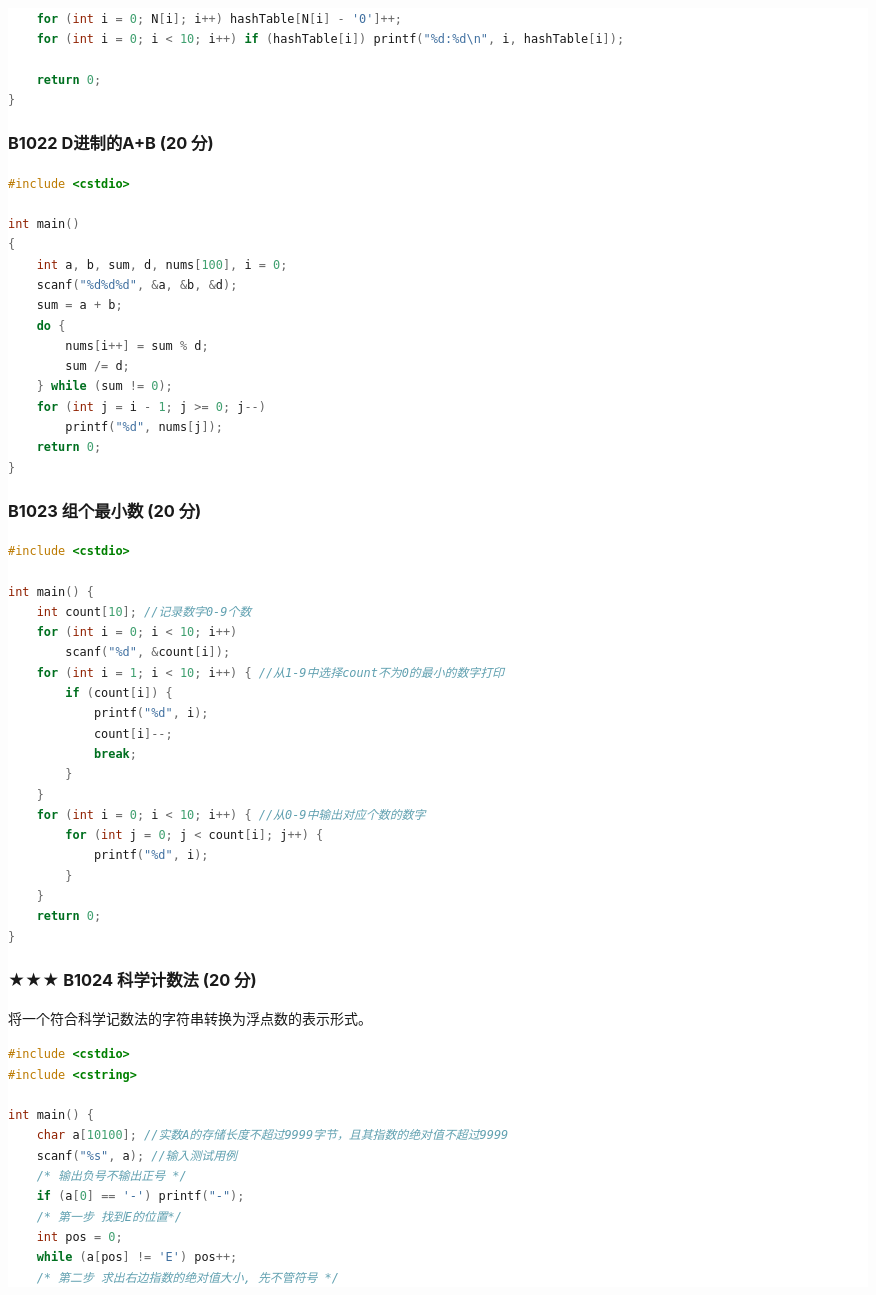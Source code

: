```c
    for (int i = 0; N[i]; i++) hashTable[N[i] - '0']++;
    for (int i = 0; i < 10; i++) if (hashTable[i]) printf("%d:%d\n", i, hashTable[i]);

    return 0;
}
```
### B1022 D进制的A+B (20 分)
```c
#include <cstdio>

int main()
{
    int a, b, sum, d, nums[100], i = 0;
    scanf("%d%d%d", &a, &b, &d);
    sum = a + b;
    do {
        nums[i++] = sum % d;
        sum /= d;
    } while (sum != 0);
    for (int j = i - 1; j >= 0; j--) 
        printf("%d", nums[j]);
    return 0;
}
```
### B1023 组个最小数 (20 分)
```c
#include <cstdio>

int main() {
    int count[10]; //记录数字0-9个数
    for (int i = 0; i < 10; i++) 
        scanf("%d", &count[i]);
    for (int i = 1; i < 10; i++) { //从1-9中选择count不为0的最小的数字打印
        if (count[i]) {
            printf("%d", i);
            count[i]--;
            break;
        }
    }
    for (int i = 0; i < 10; i++) { //从0-9中输出对应个数的数字
        for (int j = 0; j < count[i]; j++) {
            printf("%d", i);
        }
    }
    return 0;
}
```
### ★★★ B1024 科学计数法 (20 分)
将一个符合科学记数法的字符串转换为浮点数的表示形式。
```c
#include <cstdio>
#include <cstring>

int main() {
    char a[10100]; //实数A的存储长度不超过9999字节，且其指数的绝对值不超过9999
    scanf("%s", a); //输入测试用例
    /* 输出负号不输出正号 */
    if (a[0] == '-') printf("-");
    /* 第一步 找到E的位置*/
    int pos = 0;
    while (a[pos] != 'E') pos++;
    /* 第二步 求出右边指数的绝对值大小, 先不管符号 */
```